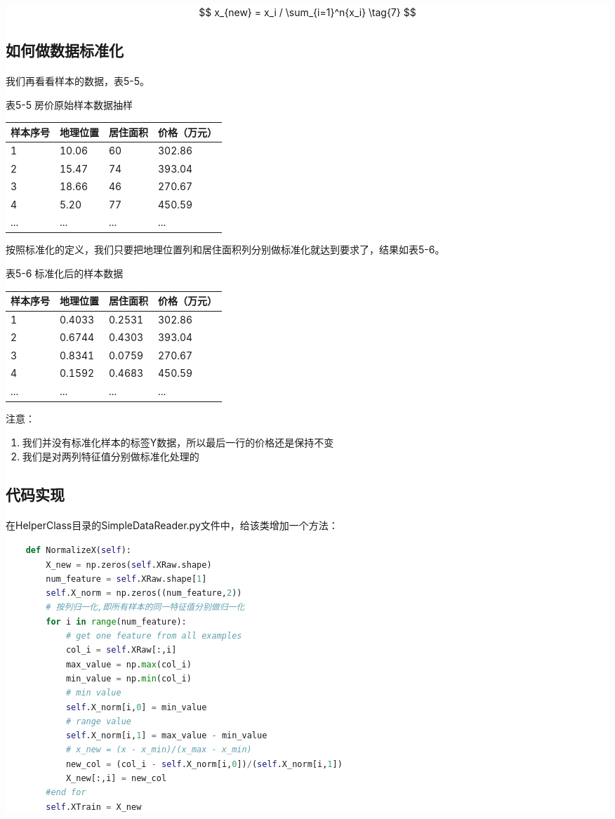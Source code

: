 $$ x_{new} = x_i / \sum_{i=1}^n{x_i} \tag{7} $$

## 如何做数据标准化

我们再看看样本的数据，表5-5。

表5-5 房价原始样本数据抽样

| 样本序号 | 地理位置 | 居住面积 | 价格（万元） |
| :--- | :--- | :--- | :--- |
| 1 | 10.06 | 60 | 302.86 |
| 2 | 15.47 | 74 | 393.04 |
| 3 | 18.66 | 46 | 270.67 |
| 4 | 5.20 | 77 | 450.59 |
| ... | ... | ... | ... |

按照标准化的定义，我们只要把地理位置列和居住面积列分别做标准化就达到要求了，结果如表5-6。

表5-6 标准化后的样本数据

| 样本序号 | 地理位置 | 居住面积 | 价格（万元） |
| :--- | :--- | :--- | :--- |
| 1 | 0.4033 | 0.2531 | 302.86 |
| 2 | 0.6744 | 0.4303 | 393.04 |
| 3 | 0.8341 | 0.0759 | 270.67 |
| 4 | 0.1592 | 0.4683 | 450.59 |
| ... | ... | ... | ... |

注意：

1. 我们并没有标准化样本的标签Y数据，所以最后一行的价格还是保持不变
2. 我们是对两列特征值分别做标准化处理的

## 代码实现

在HelperClass目录的SimpleDataReader.py文件中，给该类增加一个方法：

```python
    def NormalizeX(self):
        X_new = np.zeros(self.XRaw.shape)
        num_feature = self.XRaw.shape[1]
        self.X_norm = np.zeros((num_feature,2))
        # 按列归一化,即所有样本的同一特征值分别做归一化
        for i in range(num_feature):
            # get one feature from all examples
            col_i = self.XRaw[:,i]
            max_value = np.max(col_i)
            min_value = np.min(col_i)
            # min value
            self.X_norm[i,0] = min_value
            # range value
            self.X_norm[i,1] = max_value - min_value
            # x_new = (x - x_min)/(x_max - x_min)
            new_col = (col_i - self.X_norm[i,0])/(self.X_norm[i,1])
            X_new[:,i] = new_col
        #end for
        self.XTrain = X_new
```
